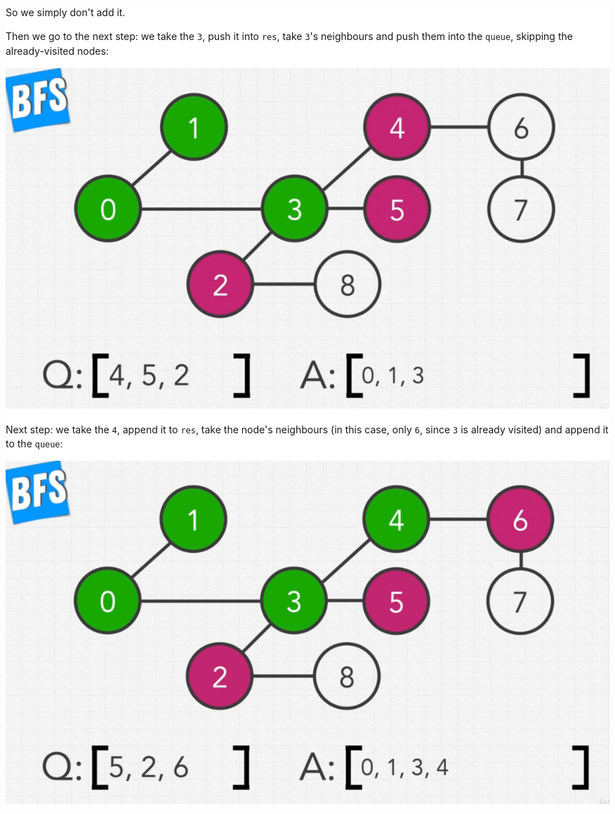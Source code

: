 So we simply don't add it.

Then we go to the next step: we take the `3`, push it into `res`, take `3`'s neighbours and push them into the `queue`, skipping the already-visited nodes:

![](2022-02-17-23-32-11.png)

Next step: we take the `4`, append it to `res`, take the node's neighbours (in this case, only `6`, since `3` is already visited) and append it to the `queue`:

![](2022-02-17-23-33-45.png)
